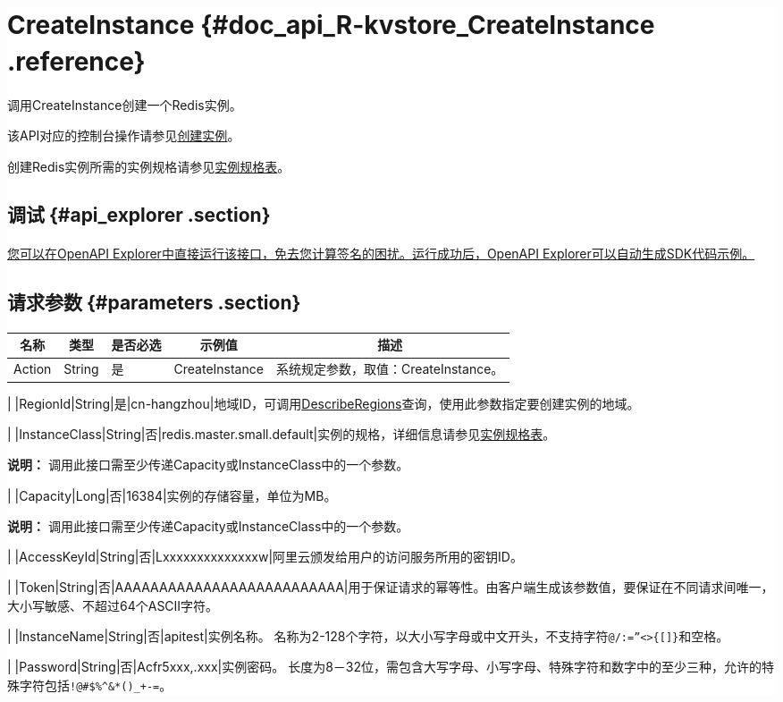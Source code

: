 # CreateInstance {#doc_api_R-kvstore_CreateInstance .reference}

调用CreateInstance创建一个Redis实例。

该API对应的控制台操作请参见[创建实例](~~26351~~)。

创建Redis实例所需的实例规格请参见[实例规格表](~~107984~~)。

## 调试 {#api_explorer .section}

[您可以在OpenAPI Explorer中直接运行该接口，免去您计算签名的困扰。运行成功后，OpenAPI Explorer可以自动生成SDK代码示例。](https://api.aliyun.com/#product=R-kvstore&api=CreateInstance&type=RPC&version=2015-01-01)

## 请求参数 {#parameters .section}

|名称|类型|是否必选|示例值|描述|
|--|--|----|---|--|
|Action|String|是|CreateInstance|系统规定参数，取值：CreateInstance。

 |
|RegionId|String|是|cn-hangzhou|地域ID，可调用[DescribeRegions](~~61012~~)查询，使用此参数指定要创建实例的地域。

 |
|InstanceClass|String|否|redis.master.small.default|实例的规格，详细信息请参见[实例规格表](~~107984~~)。

 **说明：** 调用此接口需至少传递Capacity或InstanceClass中的一个参数。

 |
|Capacity|Long|否|16384|实例的存储容量，单位为MB。

 **说明：** 调用此接口需至少传递Capacity或InstanceClass中的一个参数。

 |
|AccessKeyId|String|否|Lxxxxxxxxxxxxxxw|阿里云颁发给用户的访问服务所用的密钥ID。

 |
|Token|String|否|AAAAAAAAAAAAAAAAAAAAAAAAAA|用于保证请求的幂等性。由客户端生成该参数值，要保证在不同请求间唯一，大小写敏感、不超过64个ASCII字符。

 |
|InstanceName|String|否|apitest|实例名称。 名称为2-128个字符，以大小写字母或中文开头，不支持字符`@/:=”<>{[]}`和空格。

 |
|Password|String|否|Acfr5xxx,.xxx|实例密码。 长度为8－32位，需包含大写字母、小写字母、特殊字符和数字中的至少三种，允许的特殊字符包括`!@#$%^&*()_+-=`。
